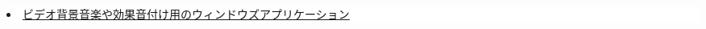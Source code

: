 <li><a href="https://tech-savvy.techidaily.com/44ot44oh44kq6iom5pmv6zplusz5qw944ke5yq55p6c6zplusz5luy44gr55so44gu44km44kj44oz44oj44km44k644ki44ox44oq44kx44o844k344on44oz/"><u>ビデオ背景音楽や効果音付け用のウィンドウズアプリケーション</u></a></li>
</ul></div>

